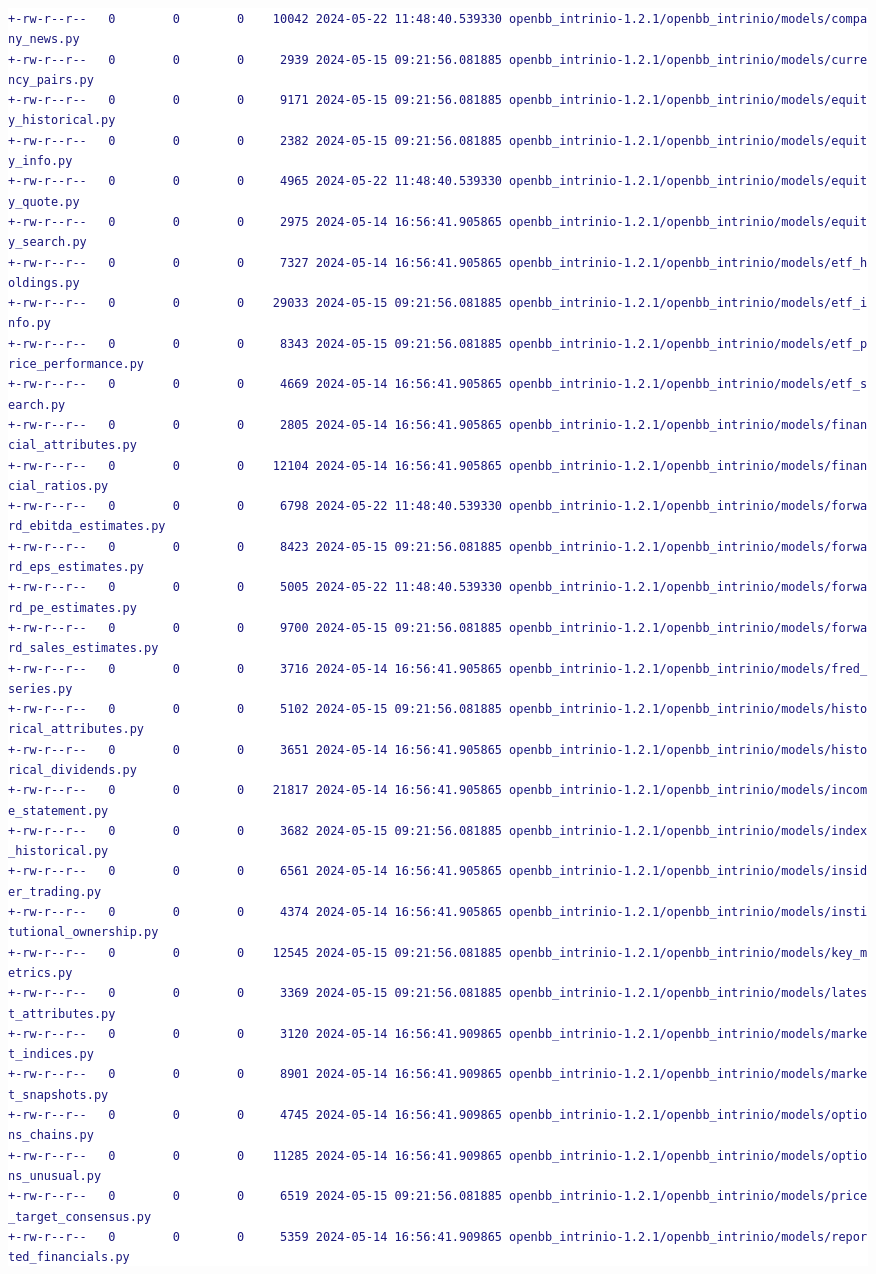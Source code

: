 ```diff
+-rw-r--r--   0        0        0    10042 2024-05-22 11:48:40.539330 openbb_intrinio-1.2.1/openbb_intrinio/models/company_news.py
+-rw-r--r--   0        0        0     2939 2024-05-15 09:21:56.081885 openbb_intrinio-1.2.1/openbb_intrinio/models/currency_pairs.py
+-rw-r--r--   0        0        0     9171 2024-05-15 09:21:56.081885 openbb_intrinio-1.2.1/openbb_intrinio/models/equity_historical.py
+-rw-r--r--   0        0        0     2382 2024-05-15 09:21:56.081885 openbb_intrinio-1.2.1/openbb_intrinio/models/equity_info.py
+-rw-r--r--   0        0        0     4965 2024-05-22 11:48:40.539330 openbb_intrinio-1.2.1/openbb_intrinio/models/equity_quote.py
+-rw-r--r--   0        0        0     2975 2024-05-14 16:56:41.905865 openbb_intrinio-1.2.1/openbb_intrinio/models/equity_search.py
+-rw-r--r--   0        0        0     7327 2024-05-14 16:56:41.905865 openbb_intrinio-1.2.1/openbb_intrinio/models/etf_holdings.py
+-rw-r--r--   0        0        0    29033 2024-05-15 09:21:56.081885 openbb_intrinio-1.2.1/openbb_intrinio/models/etf_info.py
+-rw-r--r--   0        0        0     8343 2024-05-15 09:21:56.081885 openbb_intrinio-1.2.1/openbb_intrinio/models/etf_price_performance.py
+-rw-r--r--   0        0        0     4669 2024-05-14 16:56:41.905865 openbb_intrinio-1.2.1/openbb_intrinio/models/etf_search.py
+-rw-r--r--   0        0        0     2805 2024-05-14 16:56:41.905865 openbb_intrinio-1.2.1/openbb_intrinio/models/financial_attributes.py
+-rw-r--r--   0        0        0    12104 2024-05-14 16:56:41.905865 openbb_intrinio-1.2.1/openbb_intrinio/models/financial_ratios.py
+-rw-r--r--   0        0        0     6798 2024-05-22 11:48:40.539330 openbb_intrinio-1.2.1/openbb_intrinio/models/forward_ebitda_estimates.py
+-rw-r--r--   0        0        0     8423 2024-05-15 09:21:56.081885 openbb_intrinio-1.2.1/openbb_intrinio/models/forward_eps_estimates.py
+-rw-r--r--   0        0        0     5005 2024-05-22 11:48:40.539330 openbb_intrinio-1.2.1/openbb_intrinio/models/forward_pe_estimates.py
+-rw-r--r--   0        0        0     9700 2024-05-15 09:21:56.081885 openbb_intrinio-1.2.1/openbb_intrinio/models/forward_sales_estimates.py
+-rw-r--r--   0        0        0     3716 2024-05-14 16:56:41.905865 openbb_intrinio-1.2.1/openbb_intrinio/models/fred_series.py
+-rw-r--r--   0        0        0     5102 2024-05-15 09:21:56.081885 openbb_intrinio-1.2.1/openbb_intrinio/models/historical_attributes.py
+-rw-r--r--   0        0        0     3651 2024-05-14 16:56:41.905865 openbb_intrinio-1.2.1/openbb_intrinio/models/historical_dividends.py
+-rw-r--r--   0        0        0    21817 2024-05-14 16:56:41.905865 openbb_intrinio-1.2.1/openbb_intrinio/models/income_statement.py
+-rw-r--r--   0        0        0     3682 2024-05-15 09:21:56.081885 openbb_intrinio-1.2.1/openbb_intrinio/models/index_historical.py
+-rw-r--r--   0        0        0     6561 2024-05-14 16:56:41.905865 openbb_intrinio-1.2.1/openbb_intrinio/models/insider_trading.py
+-rw-r--r--   0        0        0     4374 2024-05-14 16:56:41.905865 openbb_intrinio-1.2.1/openbb_intrinio/models/institutional_ownership.py
+-rw-r--r--   0        0        0    12545 2024-05-15 09:21:56.081885 openbb_intrinio-1.2.1/openbb_intrinio/models/key_metrics.py
+-rw-r--r--   0        0        0     3369 2024-05-15 09:21:56.081885 openbb_intrinio-1.2.1/openbb_intrinio/models/latest_attributes.py
+-rw-r--r--   0        0        0     3120 2024-05-14 16:56:41.909865 openbb_intrinio-1.2.1/openbb_intrinio/models/market_indices.py
+-rw-r--r--   0        0        0     8901 2024-05-14 16:56:41.909865 openbb_intrinio-1.2.1/openbb_intrinio/models/market_snapshots.py
+-rw-r--r--   0        0        0     4745 2024-05-14 16:56:41.909865 openbb_intrinio-1.2.1/openbb_intrinio/models/options_chains.py
+-rw-r--r--   0        0        0    11285 2024-05-14 16:56:41.909865 openbb_intrinio-1.2.1/openbb_intrinio/models/options_unusual.py
+-rw-r--r--   0        0        0     6519 2024-05-15 09:21:56.081885 openbb_intrinio-1.2.1/openbb_intrinio/models/price_target_consensus.py
+-rw-r--r--   0        0        0     5359 2024-05-14 16:56:41.909865 openbb_intrinio-1.2.1/openbb_intrinio/models/reported_financials.py
```